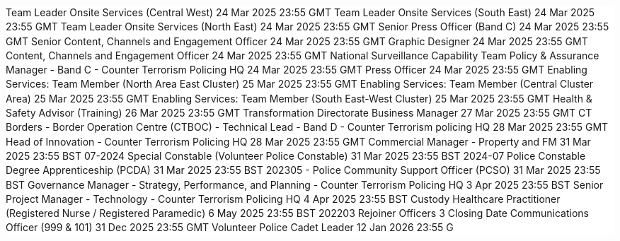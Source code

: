 Team Leader Onsite Services (Central West) 
24 Mar 2025 23:55 GMT 
Team Leader Onsite Services (South East) 
24 Mar 2025 23:55 GMT 
Team Leader Onsite Services (North East) 
24 Mar 2025 23:55 GMT 
Senior Press Officer (Band C) 
24 Mar 2025 23:55 GMT 
Senior Content, Channels and Engagement Officer 
24 Mar 2025 23:55 GMT 
Graphic Designer 
24 Mar 2025 23:55 GMT 
Content, Channels and Engagement Officer 
24 Mar 2025 23:55 GMT 
National Surveillance Capability Team Policy & Assurance Manager - Band C - Counter Terrorism Policing HQ 
24 Mar 2025 23:55 GMT 
Press Officer 
24 Mar 2025 23:55 GMT 
Enabling Services: Team Member (North Area East Cluster) 
25 Mar 2025 23:55 GMT 
Enabling Services: Team Member (Central Cluster Area) 
25 Mar 2025 23:55 GMT 
Enabling Services: Team Member (South East-West Cluster) 
25 Mar 2025 23:55 GMT 
Health & Safety Advisor (Training) 
26 Mar 2025 23:55 GMT 
Transformation Directorate Business Manager 
27 Mar 2025 23:55 GMT 
CT Borders - Border Operation Centre (CTBOC) - Technical Lead - Band D - Counter Terrorism policing HQ 
28 Mar 2025 23:55 GMT 
Head of Innovation - Counter Terrorism Policing HQ 
28 Mar 2025 23:55 GMT 
Commercial Manager - Property and FM 
31 Mar 2025 23:55 BST 
07-2024 Special Constable (Volunteer Police Constable) 
31 Mar 2025 23:55 BST 
2024-07 Police Constable Degree Apprenticeship (PCDA) 
31 Mar 2025 23:55 BST 
202305 - Police Community Support Officer (PCSO) 
31 Mar 2025 23:55 BST 
Governance Manager - Strategy, Performance, and Planning - Counter Terrorism Policing HQ 
3 Apr 2025 23:55 BST 
Senior Project Manager - Technology - Counter Terrorism Policing HQ 
4 Apr 2025 23:55 BST 
Custody Healthcare Practitioner (Registered Nurse / Registered Paramedic) 
6 May 2025 23:55 BST 
202203 Rejoiner Officers 
3
	Closing Date
Communications Officer (999 & 101) 
31 Dec 2025 23:55 GMT 
Volunteer Police Cadet Leader 
12 Jan 2026 23:55 G
